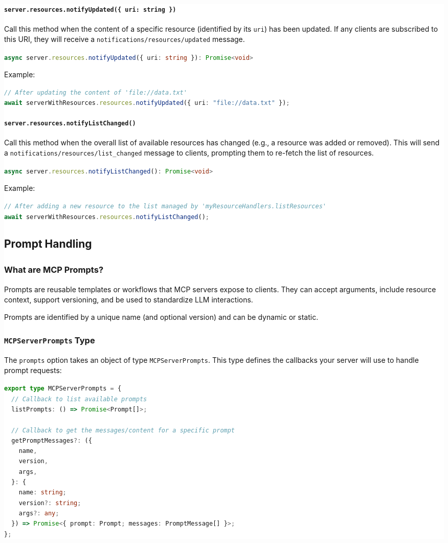 #### `server.resources.notifyUpdated({ uri: string })`

Call this method when the content of a specific resource (identified by its `uri`) has been updated. If any clients are subscribed to this URI, they will receive a `notifications/resources/updated` message.

```typescript
async server.resources.notifyUpdated({ uri: string }): Promise<void>
```

Example:

```typescript
// After updating the content of 'file://data.txt'
await serverWithResources.resources.notifyUpdated({ uri: "file://data.txt" });
```

#### `server.resources.notifyListChanged()`

Call this method when the overall list of available resources has changed (e.g., a resource was added or removed). This will send a `notifications/resources/list_changed` message to clients, prompting them to re-fetch the list of resources.

```typescript
async server.resources.notifyListChanged(): Promise<void>
```

Example:

```typescript
// After adding a new resource to the list managed by 'myResourceHandlers.listResources'
await serverWithResources.resources.notifyListChanged();
```

## Prompt Handling

### What are MCP Prompts?

Prompts are reusable templates or workflows that MCP servers expose to clients. They can accept arguments, include resource context, support versioning, and be used to standardize LLM interactions.

Prompts are identified by a unique name (and optional version) and can be dynamic or static.

### `MCPServerPrompts` Type

The `prompts` option takes an object of type `MCPServerPrompts`. This type defines the callbacks your server will use to handle prompt requests:

```typescript
export type MCPServerPrompts = {
  // Callback to list available prompts
  listPrompts: () => Promise<Prompt[]>;

  // Callback to get the messages/content for a specific prompt
  getPromptMessages?: ({
    name,
    version,
    args,
  }: {
    name: string;
    version?: string;
    args?: any;
  }) => Promise<{ prompt: Prompt; messages: PromptMessage[] }>;
};
```
